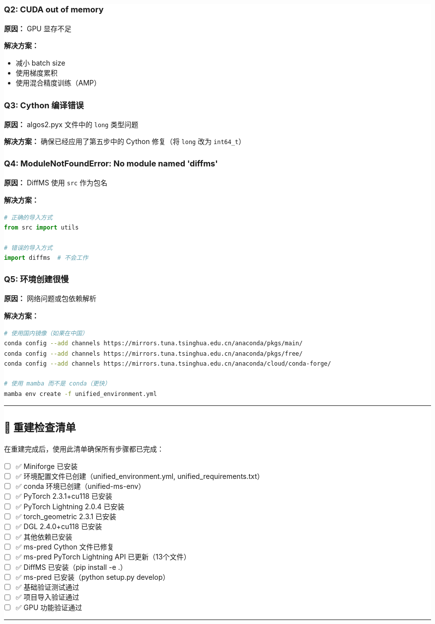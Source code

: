 ### Q2: CUDA out of memory

**原因：** GPU 显存不足

**解决方案：**
- 减小 batch size
- 使用梯度累积
- 使用混合精度训练（AMP）

### Q3: Cython 编译错误

**原因：** algos2.pyx 文件中的 `long` 类型问题

**解决方案：**
确保已经应用了第五步中的 Cython 修复（将 `long` 改为 `int64_t`）

### Q4: ModuleNotFoundError: No module named 'diffms'

**原因：** DiffMS 使用 `src` 作为包名

**解决方案：**
```python
# 正确的导入方式
from src import utils

# 错误的导入方式
import diffms  # 不会工作
```

### Q5: 环境创建很慢

**原因：** 网络问题或包依赖解析

**解决方案：**
```bash
# 使用国内镜像（如果在中国）
conda config --add channels https://mirrors.tuna.tsinghua.edu.cn/anaconda/pkgs/main/
conda config --add channels https://mirrors.tuna.tsinghua.edu.cn/anaconda/pkgs/free/
conda config --add channels https://mirrors.tuna.tsinghua.edu.cn/anaconda/cloud/conda-forge/

# 使用 mamba 而不是 conda（更快）
mamba env create -f unified_environment.yml
```

---

## 📝 重建检查清单

在重建完成后，使用此清单确保所有步骤都已完成：

- [ ] ✅ Miniforge 已安装
- [ ] ✅ 环境配置文件已创建（unified_environment.yml, unified_requirements.txt）
- [ ] ✅ conda 环境已创建（unified-ms-env）
- [ ] ✅ PyTorch 2.3.1+cu118 已安装
- [ ] ✅ PyTorch Lightning 2.0.4 已安装
- [ ] ✅ torch_geometric 2.3.1 已安装
- [ ] ✅ DGL 2.4.0+cu118 已安装
- [ ] ✅ 其他依赖已安装
- [ ] ✅ ms-pred Cython 文件已修复
- [ ] ✅ ms-pred PyTorch Lightning API 已更新（13个文件）
- [ ] ✅ DiffMS 已安装（pip install -e .）
- [ ] ✅ ms-pred 已安装（python setup.py develop）
- [ ] ✅ 基础验证测试通过
- [ ] ✅ 项目导入验证通过
- [ ] ✅ GPU 功能验证通过

---